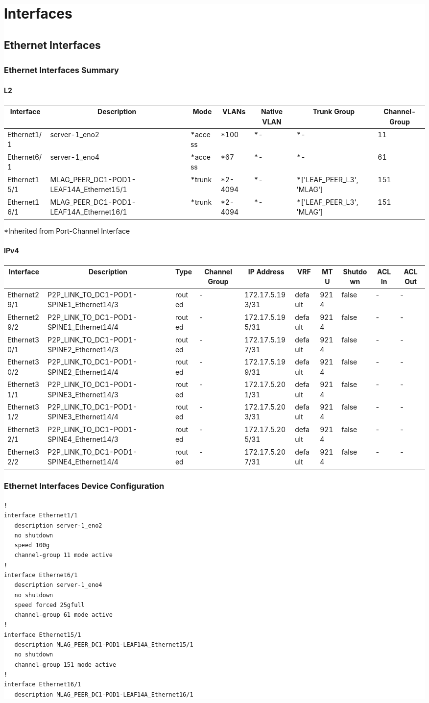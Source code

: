 ```eos
```

# Interfaces

## Ethernet Interfaces

### Ethernet Interfaces Summary

#### L2

| Interface | Description | Mode | VLANs | Native VLAN | Trunk Group | Channel-Group |
| --------- | ----------- | ---- | ----- | ----------- | ----------- | ------------- |
| Ethernet1/1 | server-1_eno2 | *access | *100 | *- | *- | 11 |
| Ethernet6/1 | server-1_eno4 | *access | *67 | *- | *- | 61 |
| Ethernet15/1 | MLAG_PEER_DC1-POD1-LEAF14A_Ethernet15/1 | *trunk | *2-4094 | *- | *['LEAF_PEER_L3', 'MLAG'] | 151 |
| Ethernet16/1 | MLAG_PEER_DC1-POD1-LEAF14A_Ethernet16/1 | *trunk | *2-4094 | *- | *['LEAF_PEER_L3', 'MLAG'] | 151 |

*Inherited from Port-Channel Interface

#### IPv4

| Interface | Description | Type | Channel Group | IP Address | VRF |  MTU | Shutdown | ACL In | ACL Out |
| --------- | ----------- | -----| ------------- | ---------- | ----| ---- | -------- | ------ | ------- |
| Ethernet29/1 | P2P_LINK_TO_DC1-POD1-SPINE1_Ethernet14/3 | routed | - | 172.17.5.193/31 | default | 9214 | false | - | - |
| Ethernet29/2 | P2P_LINK_TO_DC1-POD1-SPINE1_Ethernet14/4 | routed | - | 172.17.5.195/31 | default | 9214 | false | - | - |
| Ethernet30/1 | P2P_LINK_TO_DC1-POD1-SPINE2_Ethernet14/3 | routed | - | 172.17.5.197/31 | default | 9214 | false | - | - |
| Ethernet30/2 | P2P_LINK_TO_DC1-POD1-SPINE2_Ethernet14/4 | routed | - | 172.17.5.199/31 | default | 9214 | false | - | - |
| Ethernet31/1 | P2P_LINK_TO_DC1-POD1-SPINE3_Ethernet14/3 | routed | - | 172.17.5.201/31 | default | 9214 | false | - | - |
| Ethernet31/2 | P2P_LINK_TO_DC1-POD1-SPINE3_Ethernet14/4 | routed | - | 172.17.5.203/31 | default | 9214 | false | - | - |
| Ethernet32/1 | P2P_LINK_TO_DC1-POD1-SPINE4_Ethernet14/3 | routed | - | 172.17.5.205/31 | default | 9214 | false | - | - |
| Ethernet32/2 | P2P_LINK_TO_DC1-POD1-SPINE4_Ethernet14/4 | routed | - | 172.17.5.207/31 | default | 9214 | false | - | - |

### Ethernet Interfaces Device Configuration

```eos
!
interface Ethernet1/1
   description server-1_eno2
   no shutdown
   speed 100g
   channel-group 11 mode active
!
interface Ethernet6/1
   description server-1_eno4
   no shutdown
   speed forced 25gfull
   channel-group 61 mode active
!
interface Ethernet15/1
   description MLAG_PEER_DC1-POD1-LEAF14A_Ethernet15/1
   no shutdown
   channel-group 151 mode active
!
interface Ethernet16/1
   description MLAG_PEER_DC1-POD1-LEAF14A_Ethernet16/1
```